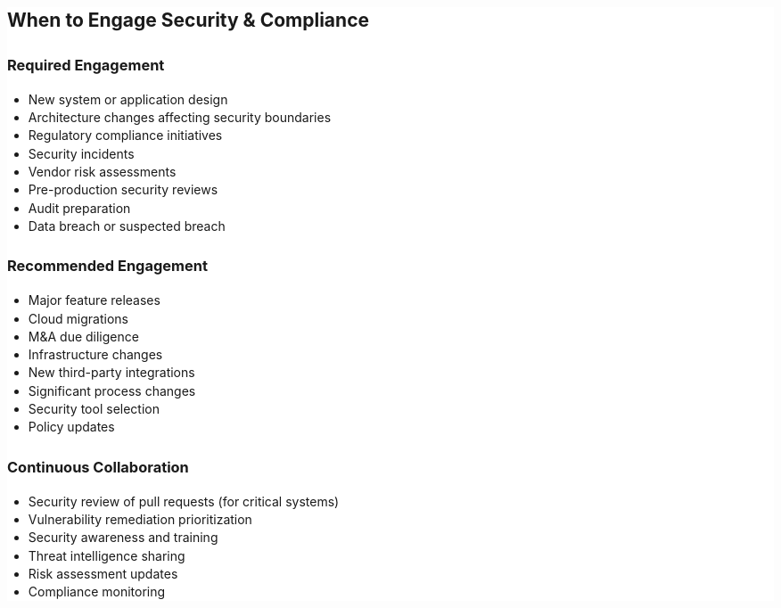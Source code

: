 
## When to Engage Security & Compliance

### Required Engagement
- New system or application design
- Architecture changes affecting security boundaries
- Regulatory compliance initiatives
- Security incidents
- Vendor risk assessments
- Pre-production security reviews
- Audit preparation
- Data breach or suspected breach

### Recommended Engagement
- Major feature releases
- Cloud migrations
- M&A due diligence
- Infrastructure changes
- New third-party integrations
- Significant process changes
- Security tool selection
- Policy updates

### Continuous Collaboration
- Security review of pull requests (for critical systems)
- Vulnerability remediation prioritization
- Security awareness and training
- Threat intelligence sharing
- Risk assessment updates
- Compliance monitoring
